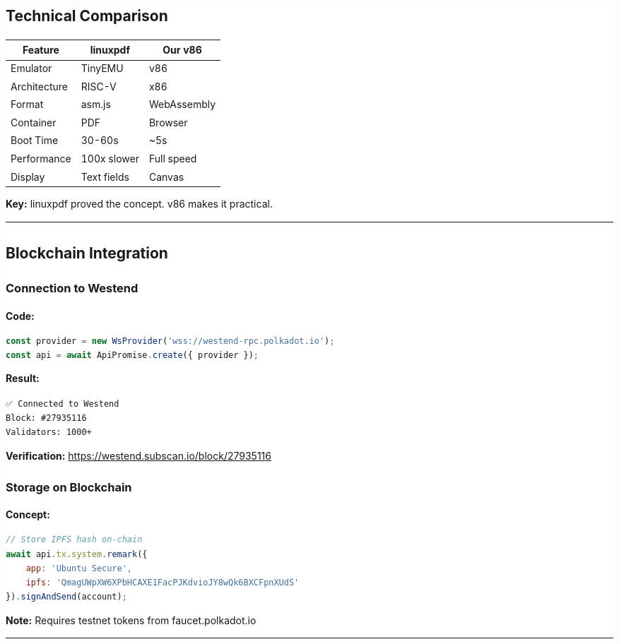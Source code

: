 ## Technical Comparison

| Feature | linuxpdf | Our v86 |
|---------|----------|---------|
| Emulator | TinyEMU | v86 |
| Architecture | RISC-V | x86 |
| Format | asm.js | WebAssembly |
| Container | PDF | Browser |
| Boot Time | 30-60s | ~5s |
| Performance | 100x slower | Full speed |
| Display | Text fields | Canvas |

**Key:** linuxpdf proved the concept. v86 makes it practical.

---

## Blockchain Integration

### Connection to Westend

**Code:**
```javascript
const provider = new WsProvider('wss://westend-rpc.polkadot.io');
const api = await ApiPromise.create({ provider });
```

**Result:**
```
✅ Connected to Westend
Block: #27935116
Validators: 1000+
```

**Verification:** https://westend.subscan.io/block/27935116

### Storage on Blockchain

**Concept:**
```javascript
// Store IPFS hash on-chain
await api.tx.system.remark({
    app: 'Ubuntu Secure',
    ipfs: 'QmagUWpXW6XPbHCAXE1FacPJKdvioJY8wQk6BXCFpnXUdS'
}).signAndSend(account);
```

**Note:** Requires testnet tokens from faucet.polkadot.io

---
